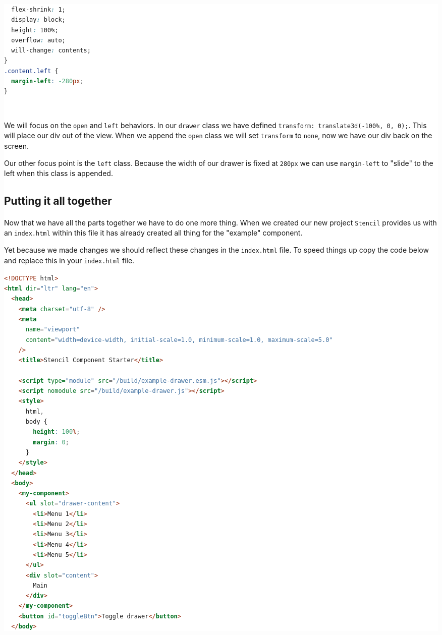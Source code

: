 ```css
  flex-shrink: 1;
  display: block;
  height: 100%;
  overflow: auto;
  will-change: contents;
}
.content.left {
  margin-left: -280px;
}
```

&nbsp;


We will focus on the `open` and `left` behaviors. In our `drawer` class we have defined `transform: translate3d(-100%, 0, 0);`. This will place our div out of the view. When we append the `open` class we will set `transform` to `none`, now we have our div back on the screen.

Our other focus point is the `left` class. Because the width of our drawer is fixed at `280px` we can use `margin-left` to "slide" to the left when this class is appended.

## Putting it all together

Now that we have all the parts together we have to do one more thing. When we created our new project `Stencil` provides us with an `index.html` within this file it has already created all thing for the "example" component.

Yet because we made changes we should reflect these changes in the `index.html` file. To speed things up copy the code below and replace this in your `index.html` file.

```html
<!DOCTYPE html>
<html dir="ltr" lang="en">
  <head>
    <meta charset="utf-8" />
    <meta
      name="viewport"
      content="width=device-width, initial-scale=1.0, minimum-scale=1.0, maximum-scale=5.0"
    />
    <title>Stencil Component Starter</title>

    <script type="module" src="/build/example-drawer.esm.js"></script>
    <script nomodule src="/build/example-drawer.js"></script>
    <style>
      html,
      body {
        height: 100%;
        margin: 0;
      }
    </style>
  </head>
  <body>
    <my-component>
      <ul slot="drawer-content">
        <li>Menu 1</li>
        <li>Menu 2</li>
        <li>Menu 3</li>
        <li>Menu 4</li>
        <li>Menu 5</li>
      </ul>
      <div slot="content">
        Main
      </div>
    </my-component>
    <button id="toggleBtn">Toggle drawer</button>
  </body>
```